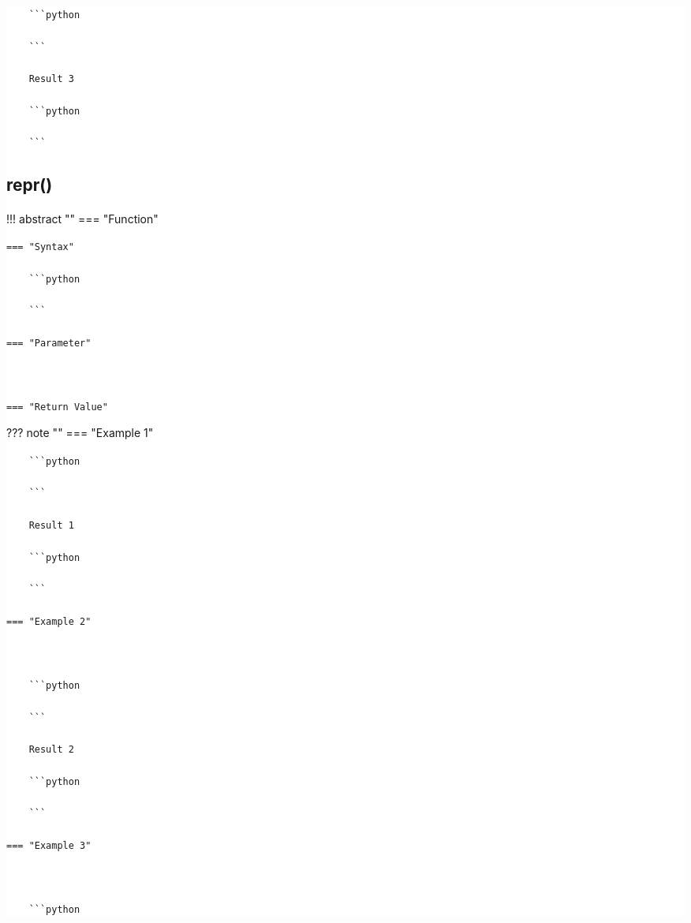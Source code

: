 
        
        ```python

        ```

        Result 3

        ```python

        ```
        
## repr()

!!! abstract ""
    === "Function"

        

    === "Syntax"

        ```python
        
        ```

    === "Parameter"

        

    === "Return Value"

        

??? note ""
    === "Example 1"
        


        ```python

        ```

        Result 1

        ```python

        ```

    === "Example 2"
        

        
        ```python
        
        ```

        Result 2

        ```python

        ```

    === "Example 3"
        

        
        ```python
